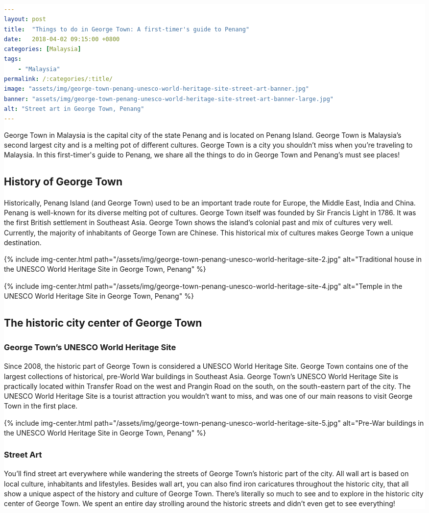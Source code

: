 ```yaml
---
layout: post
title:  "Things to do in George Town: A first-timer's guide to Penang"
date:   2018-04-02 09:15:00 +0800
categories: [Malaysia]
tags:
    - "Malaysia"
permalink: /:categories/:title/
image: "assets/img/george-town-penang-unesco-world-heritage-site-street-art-banner.jpg"
banner: "assets/img/george-town-penang-unesco-world-heritage-site-street-art-banner-large.jpg"
alt: "Street art in George Town, Penang"
---
```


George Town in Malaysia is the capital city of the state Penang and is located on Penang Island. George Town is Malaysia’s second largest city and is a melting pot of different cultures. George Town is a city you shouldn’t miss when you’re traveling to Malaysia. In this first-timer's guide to Penang, we share all the things to do in George Town and Penang’s must see places! 

## History of George Town 

Historically, Penang Island (and George Town) used to be an important trade route for Europe, the Middle East, India and China. Penang is well-known for its diverse melting pot of cultures. George Town itself was founded by Sir Francis Light in 1786. It was the first British settlement in Southeast Asia. George Town shows the island’s colonial past and mix of cultures very well. Currently, the majority of inhabitants of George Town are Chinese. This historical mix of cultures makes George Town a unique destination.

{% include img-center.html path="/assets/img/george-town-penang-unesco-world-heritage-site-2.jpg" alt="Traditional house in the UNESCO World Heritage Site in George Town, Penang" %}

{% include img-center.html path="/assets/img/george-town-penang-unesco-world-heritage-site-4.jpg" alt="Temple in the UNESCO World Heritage Site in George Town, Penang" %}

## The historic city center of George Town

### George Town’s UNESCO World Heritage Site

Since 2008, the historic part of George Town is considered a UNESCO World Heritage Site. George Town contains one of the largest collections of historical, pre-World War buildings in Southeast Asia. George Town’s UNESCO World Heritage Site is practically located within Transfer Road on the west and Prangin Road on the south, on the south-eastern part of the city. The UNESCO World Heritage Site is a tourist attraction you wouldn’t want to miss, and was one of our main reasons to visit George Town in the first place. 

{% include img-center.html path="/assets/img/george-town-penang-unesco-world-heritage-site-5.jpg" alt="Pre-War buildings in the UNESCO World Heritage Site in George Town, Penang" %}

### Street Art

You’ll find street art everywhere while wandering the streets of George Town’s historic part of the city. All wall art is based on local culture, inhabitants and lifestyles. Besides wall art, you can also find iron caricatures throughout the historic city, that all show a unique aspect of the history and culture of George Town. There’s literally so much to see and to explore in the historic city center of George Town. We spent an entire day strolling around the historic streets and didn’t even get to see everything! 


[instagram]: https://instagram.com/kipamojo
[malaysia]: https://kipamojo.world/tags.html#malaysia 
[langkawi]: https://kipamojo.world/malaysia/Things-to-do-in-Langkawi-A-summer-getaway/ 
[kuala lumpur]: https://kipamojo.world/malaysia/Things-to-do-in-Kuala-Lumpur-A-complete-sightseeing-guide/ 
[kuala lumpur nye]: https://kipamojo.world/malaysia/Celebrating-New-Years-Eve-in-Kuala-Lumpur-New-Years-Eve-abroad-on-a-budget/ 